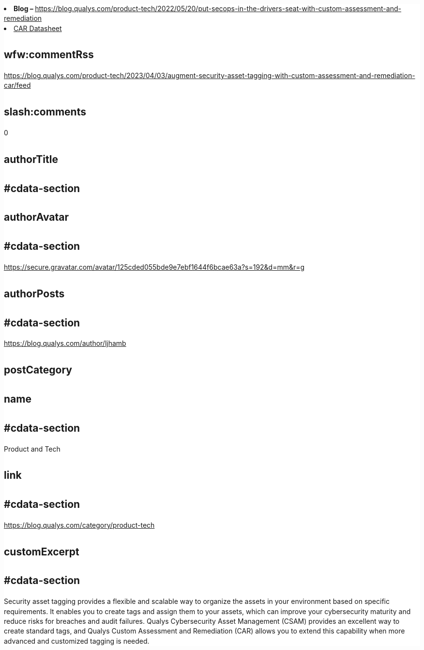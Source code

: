 <li><strong>Blog &#8211; </strong><a href="https://blog.qualys.com/product-tech/2022/05/20/put-secops-in-the-drivers-seat-with-custom-assessment-and-remediation" data-type="URL" data-id="https://blog.qualys.com/product-tech/2022/05/20/put-secops-in-the-drivers-seat-with-custom-assessment-and-remediation">https://blog.qualys.com/product-tech/2022/05/20/put-secops-in-the-drivers-seat-with-custom-assessment-and-remediation</a></li>



<li><a href="https://www.qualys.com/docs/qualys-custom-assessment-and-remediation-datasheet-220712.pdf">CAR Datasheet</a></li>
</ul>

## wfw:commentRss
https://blog.qualys.com/product-tech/2023/04/03/augment-security-asset-tagging-with-custom-assessment-and-remediation-car/feed
## slash:comments
0
## authorTitle
## #cdata-section

## authorAvatar
## #cdata-section
https://secure.gravatar.com/avatar/125cded055bde9e7ebf1644f6bcae63a?s=192&d=mm&r=g
## authorPosts
## #cdata-section
https://blog.qualys.com/author/ljhamb
## postCategory
## name
## #cdata-section
Product and Tech
## link
## #cdata-section
https://blog.qualys.com/category/product-tech
## customExcerpt
## #cdata-section

<p>Security asset tagging provides a flexible and scalable way to organize the assets in your environment based on specific requirements. It enables you to create tags and assign them to your assets, which can improve your cybersecurity maturity and reduce risks for breaches and audit failures. Qualys Cybersecurity Asset Management (CSAM) provides an excellent way to create standard tags, and Qualys Custom Assessment and Remediation (CAR) allows you to extend this capability when more advanced and customized tagging is needed.</p>
